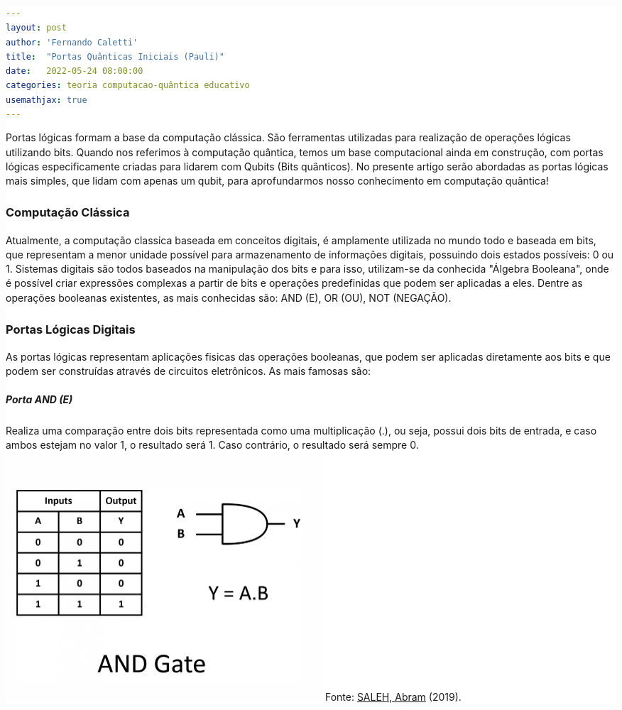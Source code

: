 ```yaml
---
layout: post
author: 'Fernando Caletti'
title:  "Portas Quânticas Iniciais (Pauli)"
date:   2022-05-24 08:00:00
categories: teoria computacao-quântica educativo
usemathjax: true
---
```


Portas lógicas formam a base da computação clássica. São ferramentas utilizadas para realização de operações lógicas utilizando bits.
Quando nos referimos à computação quântica, temos um base computacional ainda em construção, com portas lógicas especificamente criadas para lidarem com Qubits (Bits quânticos).
No presente artigo serão abordadas as portas lógicas mais simples, que lidam com apenas um qubit, para aprofundarmos nosso conhecimento em computação quântica!

### Computação Clássica
Atualmente, a computação classica baseada em conceitos digitais, é amplamente utilizada no mundo todo e baseada em bits, 
que representam a menor unidade possível para armazenamento de informações digitais, possuindo dois estados possíveis: 0 ou 1.
Sistemas digitais são todos baseados na manipulação dos bits e para isso, utilizam-se da conhecida "Álgebra Booleana", onde é possível criar expressões complexas a partir de bits e operações
predefinidas que podem ser aplicadas a eles. Dentre as operações booleanas existentes, as mais conhecidas são: AND (E), OR (OU), NOT (NEGAÇÃO).

### Portas Lógicas Digitais
As portas lógicas representam aplicações fisicas das operações booleanas, que podem ser aplicadas diretamente aos bits e que podem ser construídas através de circuitos eletrônicos. As mais famosas são:
##### Porta AND (E)
Realiza uma comparação entre dois bits representada como uma multiplicação (.), ou seja, possui dois bits de entrada, e caso ambos estejam no valor 1, o resultado será 1. Caso contrário, o resultado será sempre 0.
![Porta AND](/assets/images/portas-simples/AND-Gate.png)
Fonte: [SALEH, Abram](https://www.robotshop.com/community/tutorials/show/electronics-done-quick-7-logic-gates) (2019).
